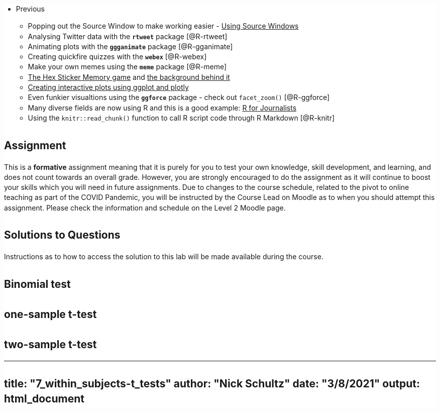 * Previous

    - Popping out the Source Window to make working easier - <a href="https://support.rstudio.com/hc/en-us/articles/207126217-Using-Source-Windows" target = "_blank">Using Source Windows</a>
    - Analysing Twitter data with the **`rtweet`** package [@R-rtweet]
    - Animating plots with the **`ggganimate`** package [@R-gganimate]
    - Creating quickfire quizzes with the **`webex`** [@R-webex]
    - Make your own memes using the **`meme`** package [@R-meme]
    - <a href="https://dreamrs.shinyapps.io/memory-hex/" target = "_blank">The Hex Sticker Memory game</a> and <a href="https://community.rstudio.com/t/shiny-contest-submission-hex-memory-game/25336" target = "_blank">the background behind it</a>
    - <a href = "https://datatitian.com/how-to-turn-your-ggplot2-visualization-into-an-interactive-tweet/" target = "_blank">Creating interactive plots using ggplot and plotly</a>
    - Even funkier visualtions using the **`ggforce`** package - check out `facet_zoom()` [@R-ggforce]
    - Many diverse fields are now using R and this is a good example: <a href = "https://learn.r-journalism.com/en/" target = "_blank">R for Journalists</a>
    - Using the `knitr::read_chunk()` function to call R script code through R Markdown [@R-knitr]




## Assignment

This is a **formative** assignment meaning that it is purely for you to test your own knowledge, skill development, and learning, and does not count towards an overall grade. However, you are strongly encouraged to do the assignment as it will continue to boost your skills which you will need in future assignments. Due to changes to the course schedule, related to the pivot to online teaching as part of the COVID Pandemic, you will be instructed by the Course Lead on Moodle as to when you should attempt this assignment. Please check the information and schedule on the Level 2 Moodle page.




## Solutions to Questions

Instructions as to how to access the solution to this lab will be made available during the course.





## Binomial test
## one-sample t-test
## two-sample t-test



---
title: "7_within_subjects-t_tests"
author: "Nick Schultz"
date: "3/8/2021"
output: html_document
---
